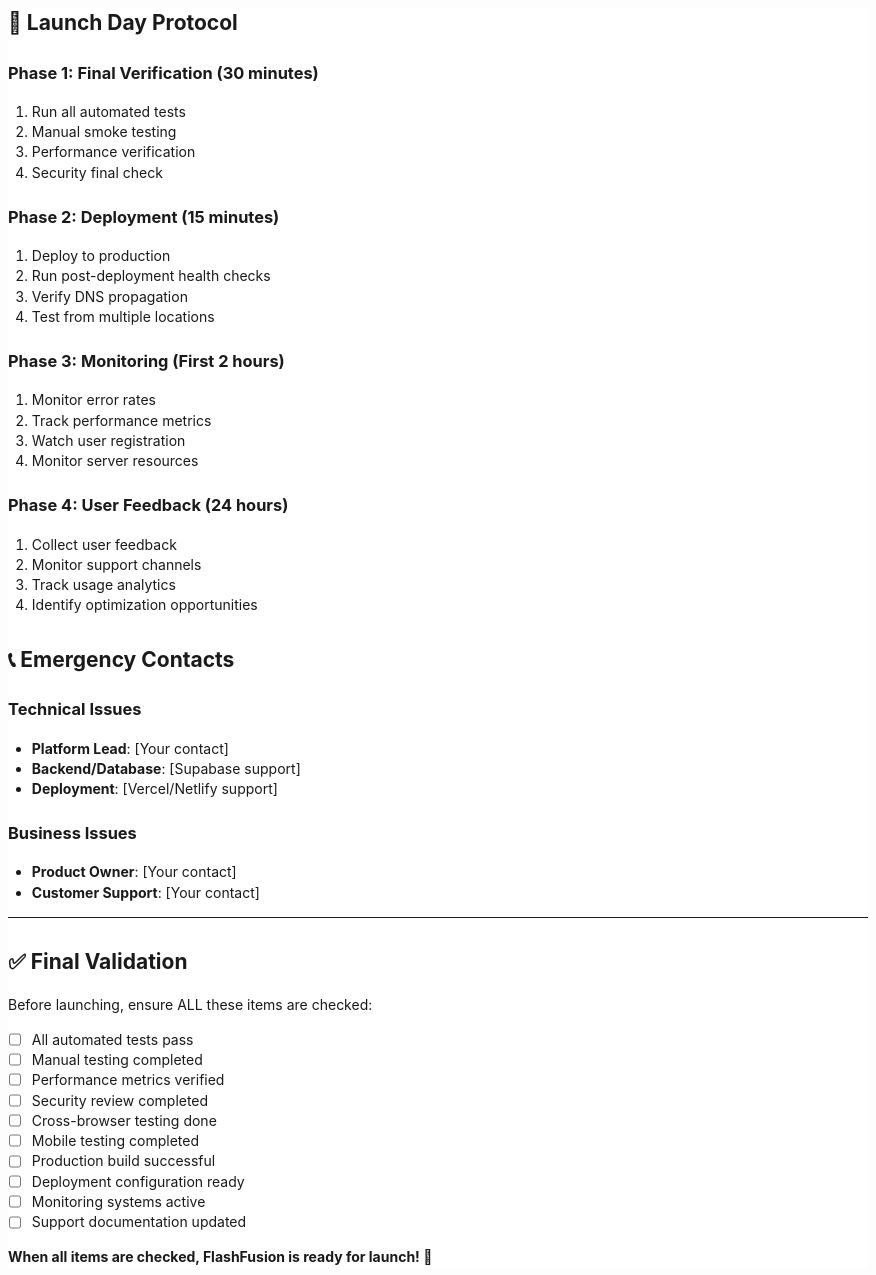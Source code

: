 ## 🎯 Launch Day Protocol

### Phase 1: Final Verification (30 minutes)
1. Run all automated tests
2. Manual smoke testing
3. Performance verification
4. Security final check

### Phase 2: Deployment (15 minutes)
1. Deploy to production
2. Run post-deployment health checks
3. Verify DNS propagation
4. Test from multiple locations

### Phase 3: Monitoring (First 2 hours)
1. Monitor error rates
2. Track performance metrics
3. Watch user registration
4. Monitor server resources

### Phase 4: User Feedback (24 hours)
1. Collect user feedback
2. Monitor support channels
3. Track usage analytics
4. Identify optimization opportunities

## 📞 Emergency Contacts

### Technical Issues
- **Platform Lead**: [Your contact]
- **Backend/Database**: [Supabase support]
- **Deployment**: [Vercel/Netlify support]

### Business Issues
- **Product Owner**: [Your contact]
- **Customer Support**: [Your contact]

---

## ✅ Final Validation

Before launching, ensure ALL these items are checked:

- [ ] All automated tests pass
- [ ] Manual testing completed
- [ ] Performance metrics verified
- [ ] Security review completed
- [ ] Cross-browser testing done
- [ ] Mobile testing completed
- [ ] Production build successful
- [ ] Deployment configuration ready
- [ ] Monitoring systems active
- [ ] Support documentation updated

**When all items are checked, FlashFusion is ready for launch! 🚀**